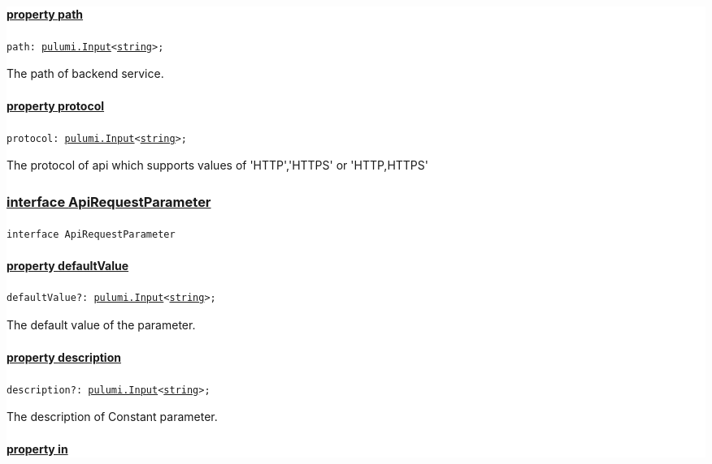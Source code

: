 <h4 class="pdoc-member-header" id="ApiRequestConfig-path">
<a class="pdoc-child-name" href="https://github.com/pulumi/pulumi-alicloud/blob/b7b59fa875693ba8460f61295cc547d3028192d6/sdk/nodejs/types/input.ts#L181">property <b>path</b></a>
</h4>

<pre class="highlight"><code><span class='kd'></span>path: <a href='/docs/reference/pkg/nodejs/pulumi/pulumi/#Input'>pulumi.Input</a>&lt;<span class='kd'><a href='https://developer.mozilla.org/en-US/docs/Web/JavaScript/Reference/Global_Objects/String'>string</a></span>&gt;;</code></pre>

The path of backend service.

<h4 class="pdoc-member-header" id="ApiRequestConfig-protocol">
<a class="pdoc-child-name" href="https://github.com/pulumi/pulumi-alicloud/blob/b7b59fa875693ba8460f61295cc547d3028192d6/sdk/nodejs/types/input.ts#L185">property <b>protocol</b></a>
</h4>

<pre class="highlight"><code><span class='kd'></span>protocol: <a href='/docs/reference/pkg/nodejs/pulumi/pulumi/#Input'>pulumi.Input</a>&lt;<span class='kd'><a href='https://developer.mozilla.org/en-US/docs/Web/JavaScript/Reference/Global_Objects/String'>string</a></span>&gt;;</code></pre>

The protocol of api which supports values of 'HTTP','HTTPS' or 'HTTP,HTTPS'

<h3 class="pdoc-module-header" id="ApiRequestParameter" data-link-title="ApiRequestParameter">
    <a href="https://github.com/pulumi/pulumi-alicloud/blob/b7b59fa875693ba8460f61295cc547d3028192d6/sdk/nodejs/types/input.ts#L188">
        interface <strong>ApiRequestParameter</strong>
    </a>
</h3>

<pre class="highlight"><code><span class='kr'>interface</span> <span class='nx'>ApiRequestParameter</span></code></pre>
<h4 class="pdoc-member-header" id="ApiRequestParameter-defaultValue">
<a class="pdoc-child-name" href="https://github.com/pulumi/pulumi-alicloud/blob/b7b59fa875693ba8460f61295cc547d3028192d6/sdk/nodejs/types/input.ts#L192">property <b>defaultValue</b></a>
</h4>

<pre class="highlight"><code><span class='kd'></span>defaultValue?: <a href='/docs/reference/pkg/nodejs/pulumi/pulumi/#Input'>pulumi.Input</a>&lt;<span class='kd'><a href='https://developer.mozilla.org/en-US/docs/Web/JavaScript/Reference/Global_Objects/String'>string</a></span>&gt;;</code></pre>

The default value of the parameter.

<h4 class="pdoc-member-header" id="ApiRequestParameter-description">
<a class="pdoc-child-name" href="https://github.com/pulumi/pulumi-alicloud/blob/b7b59fa875693ba8460f61295cc547d3028192d6/sdk/nodejs/types/input.ts#L196">property <b>description</b></a>
</h4>

<pre class="highlight"><code><span class='kd'></span>description?: <a href='/docs/reference/pkg/nodejs/pulumi/pulumi/#Input'>pulumi.Input</a>&lt;<span class='kd'><a href='https://developer.mozilla.org/en-US/docs/Web/JavaScript/Reference/Global_Objects/String'>string</a></span>&gt;;</code></pre>

The description of Constant parameter.

<h4 class="pdoc-member-header" id="ApiRequestParameter-in">
<a class="pdoc-child-name" href="https://github.com/pulumi/pulumi-alicloud/blob/b7b59fa875693ba8460f61295cc547d3028192d6/sdk/nodejs/types/input.ts#L200">property <b>in</b></a>
</h4>
